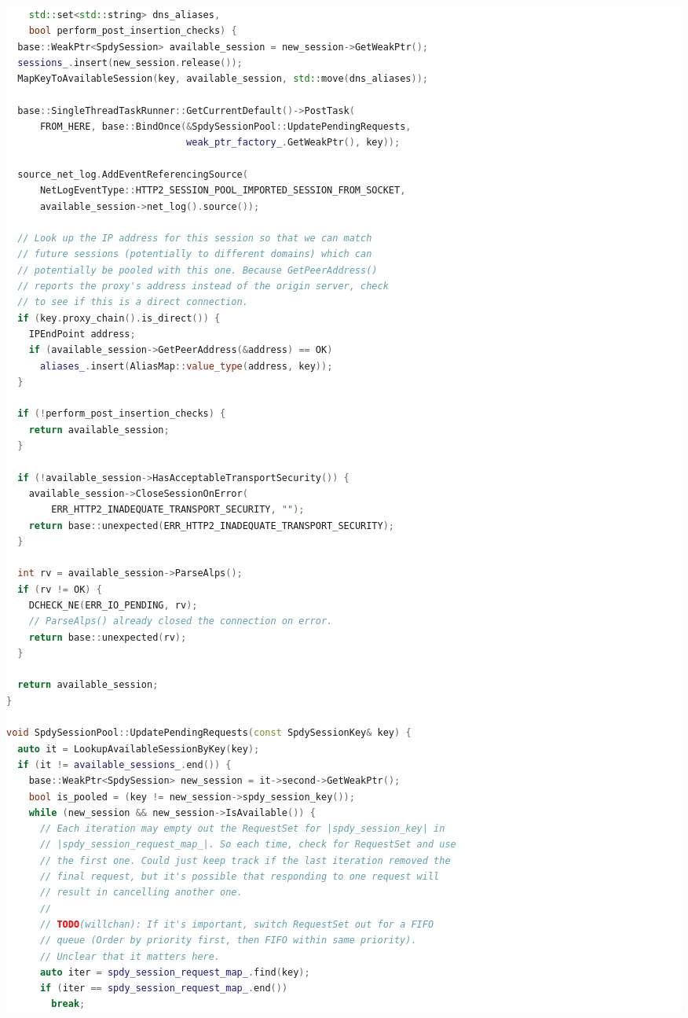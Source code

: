 ```cpp
    std::set<std::string> dns_aliases,
    bool perform_post_insertion_checks) {
  base::WeakPtr<SpdySession> available_session = new_session->GetWeakPtr();
  sessions_.insert(new_session.release());
  MapKeyToAvailableSession(key, available_session, std::move(dns_aliases));

  base::SingleThreadTaskRunner::GetCurrentDefault()->PostTask(
      FROM_HERE, base::BindOnce(&SpdySessionPool::UpdatePendingRequests,
                                weak_ptr_factory_.GetWeakPtr(), key));

  source_net_log.AddEventReferencingSource(
      NetLogEventType::HTTP2_SESSION_POOL_IMPORTED_SESSION_FROM_SOCKET,
      available_session->net_log().source());

  // Look up the IP address for this session so that we can match
  // future sessions (potentially to different domains) which can
  // potentially be pooled with this one. Because GetPeerAddress()
  // reports the proxy's address instead of the origin server, check
  // to see if this is a direct connection.
  if (key.proxy_chain().is_direct()) {
    IPEndPoint address;
    if (available_session->GetPeerAddress(&address) == OK)
      aliases_.insert(AliasMap::value_type(address, key));
  }

  if (!perform_post_insertion_checks) {
    return available_session;
  }

  if (!available_session->HasAcceptableTransportSecurity()) {
    available_session->CloseSessionOnError(
        ERR_HTTP2_INADEQUATE_TRANSPORT_SECURITY, "");
    return base::unexpected(ERR_HTTP2_INADEQUATE_TRANSPORT_SECURITY);
  }

  int rv = available_session->ParseAlps();
  if (rv != OK) {
    DCHECK_NE(ERR_IO_PENDING, rv);
    // ParseAlps() already closed the connection on error.
    return base::unexpected(rv);
  }

  return available_session;
}

void SpdySessionPool::UpdatePendingRequests(const SpdySessionKey& key) {
  auto it = LookupAvailableSessionByKey(key);
  if (it != available_sessions_.end()) {
    base::WeakPtr<SpdySession> new_session = it->second->GetWeakPtr();
    bool is_pooled = (key != new_session->spdy_session_key());
    while (new_session && new_session->IsAvailable()) {
      // Each iteration may empty out the RequestSet for |spdy_session_key| in
      // |spdy_session_request_map_|. So each time, check for RequestSet and use
      // the first one. Could just keep track if the last iteration removed the
      // final request, but it's possible that responding to one request will
      // result in cancelling another one.
      //
      // TODO(willchan): If it's important, switch RequestSet out for a FIFO
      // queue (Order by priority first, then FIFO within same priority).
      // Unclear that it matters here.
      auto iter = spdy_session_request_map_.find(key);
      if (iter == spdy_session_request_map_.end())
        break;
```